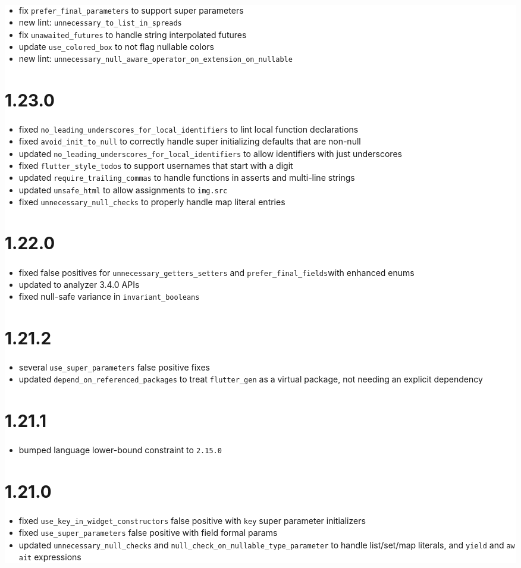 - fix `prefer_final_parameters` to support super parameters
- new lint: `unnecessary_to_list_in_spreads`
- fix `unawaited_futures` to handle string interpolated
  futures
- update `use_colored_box` to not flag nullable colors
- new lint: `unnecessary_null_aware_operator_on_extension_on_nullable`

# 1.23.0

- fixed `no_leading_underscores_for_local_identifiers`
  to lint local function declarations
- fixed `avoid_init_to_null` to correctly handle super
  initializing defaults that are non-null
- updated `no_leading_underscores_for_local_identifiers`
  to allow identifiers with just underscores
- fixed `flutter_style_todos` to support usernames that
  start with a digit
- updated `require_trailing_commas` to handle functions
  in asserts and multi-line strings
- updated `unsafe_html` to allow assignments to
  `img.src`
- fixed `unnecessary_null_checks` to properly handle map
  literal entries

# 1.22.0

- fixed false positives for `unnecessary_getters_setters`
  and `prefer_final_fields`with enhanced enums
- updated to analyzer 3.4.0 APIs
- fixed null-safe variance in `invariant_booleans`

# 1.21.2

- several `use_super_parameters` false positive fixes
- updated `depend_on_referenced_packages` to treat
  `flutter_gen` as a virtual package, not needing an
  explicit dependency

# 1.21.1

- bumped language lower-bound constraint to `2.15.0`

# 1.21.0

- fixed `use_key_in_widget_constructors` false positive
  with `key` super parameter initializers
- fixed `use_super_parameters` false positive with field
  formal params
- updated `unnecessary_null_checks` and
  `null_check_on_nullable_type_parameter` to handle
  list/set/map literals, and `yield` and `await`
  expressions
